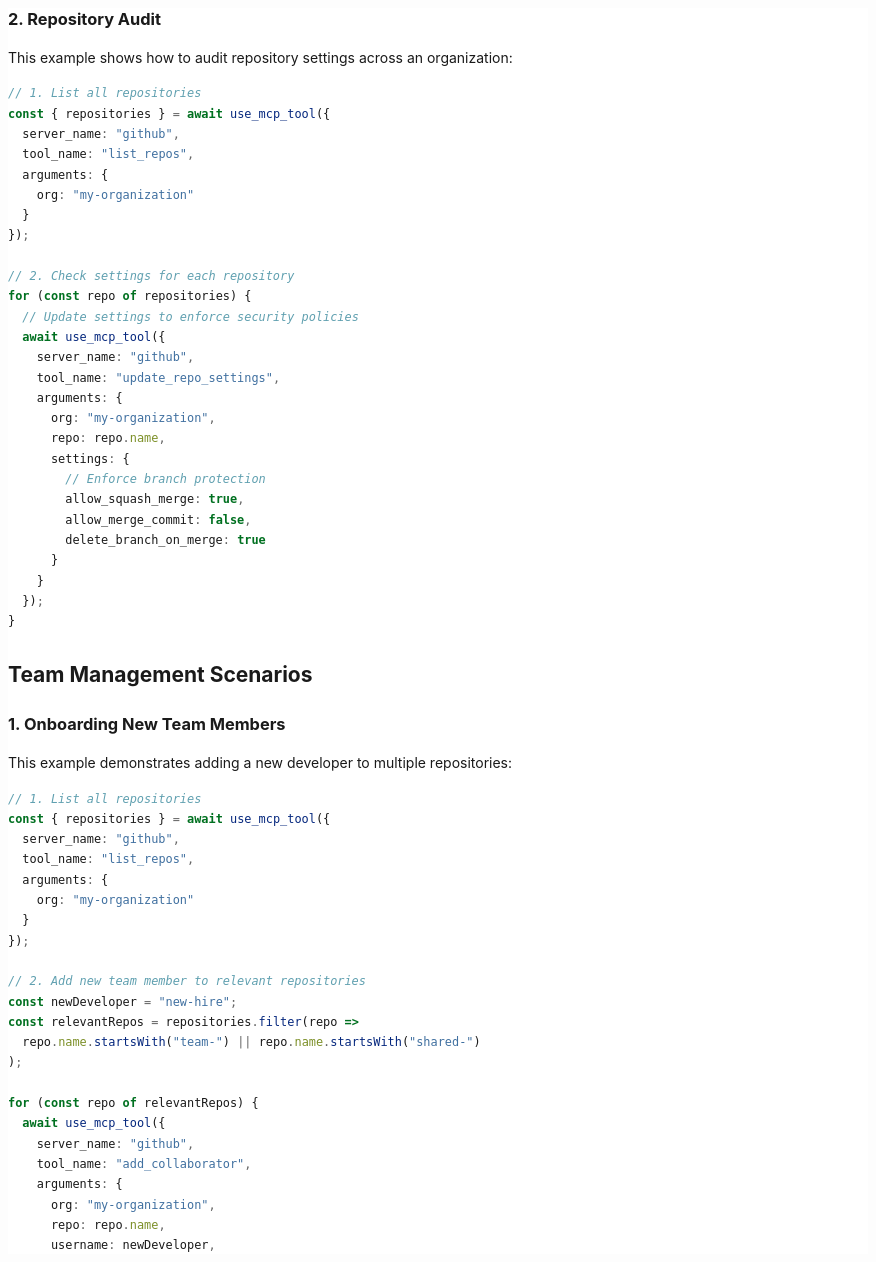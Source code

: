 ### 2. Repository Audit

This example shows how to audit repository settings across an organization:

```typescript
// 1. List all repositories
const { repositories } = await use_mcp_tool({
  server_name: "github",
  tool_name: "list_repos",
  arguments: {
    org: "my-organization"
  }
});

// 2. Check settings for each repository
for (const repo of repositories) {
  // Update settings to enforce security policies
  await use_mcp_tool({
    server_name: "github",
    tool_name: "update_repo_settings",
    arguments: {
      org: "my-organization",
      repo: repo.name,
      settings: {
        // Enforce branch protection
        allow_squash_merge: true,
        allow_merge_commit: false,
        delete_branch_on_merge: true
      }
    }
  });
}
```

## Team Management Scenarios

### 1. Onboarding New Team Members

This example demonstrates adding a new developer to multiple repositories:

```typescript
// 1. List all repositories
const { repositories } = await use_mcp_tool({
  server_name: "github",
  tool_name: "list_repos",
  arguments: {
    org: "my-organization"
  }
});

// 2. Add new team member to relevant repositories
const newDeveloper = "new-hire";
const relevantRepos = repositories.filter(repo => 
  repo.name.startsWith("team-") || repo.name.startsWith("shared-")
);

for (const repo of relevantRepos) {
  await use_mcp_tool({
    server_name: "github",
    tool_name: "add_collaborator",
    arguments: {
      org: "my-organization",
      repo: repo.name,
      username: newDeveloper,
```